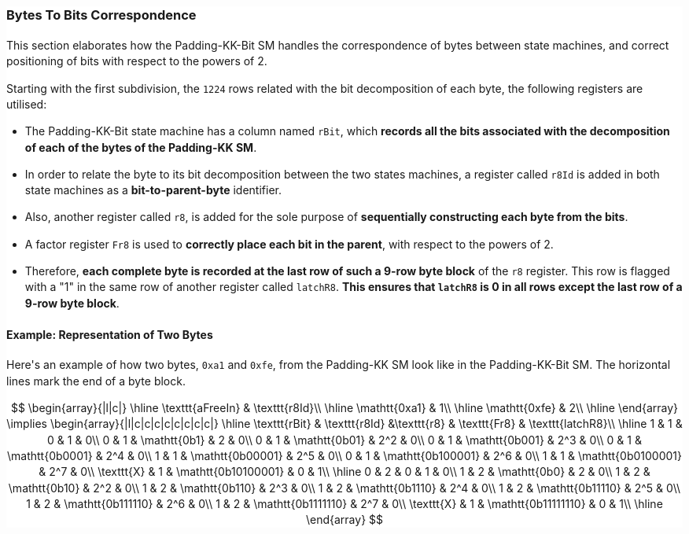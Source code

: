 ### Bytes To Bits Correspondence

This section elaborates how the Padding-KK-Bit SM handles the correspondence of bytes between state machines, and correct positioning of bits with respect to the powers of 2.

Starting with the first subdivision, the $\mathtt{1224}$ rows related with the bit decomposition of each byte, the following registers are utilised:

- The Padding-KK-Bit state machine has a column named $\texttt{rBit}$, which **records all the bits associated with the decomposition of each of the bytes of the Padding-KK SM**.

- In order to relate the byte to its bit decomposition between the two states machines, a register called $\texttt{r8Id}$ is added in both state machines as a **bit-to-parent-byte** identifier.

- Also, another register called $\texttt{r8}$, is added for the sole purpose of **sequentially constructing each byte from the bits**.

- A factor register $\texttt{Fr8}$ is used to **correctly place each bit in the parent**, with respect to the powers of 2.

- Therefore, **each complete byte is recorded at the last row of such a 9-row byte block** of the $\texttt{r8}$ register. This row is flagged with a "1" in the same row of another register called $\texttt{latchR8}$. **This ensures that $\texttt{latchR8}$ is 0 in all rows except the last row of a 9-row byte block**.

#### Example: Representation of Two Bytes

Here's an example of how two bytes, $\mathtt{0xa1}$ and $\mathtt{0xfe}$, from the Padding-KK SM look like in the Padding-KK-Bit SM. The horizontal lines mark the end of a byte block.

$$
\begin{array}{|l|c|} \hline
\texttt{aFreeIn} & \texttt{r8Id}\\ \hline
\mathtt{0xa1} & 1\\ \hline
\mathtt{0xfe} & 2\\ \hline
\end{array}
\implies
\begin{array}{|l|c|c|c|c|c|c|c|c|}
\hline
\texttt{rBit} & \texttt{r8Id} &\texttt{r8} & \texttt{Fr8} & \texttt{latchR8}\\ \hline
1 & 1 & 0 & 1 & 0\\
0 & 1 & \mathtt{0b1} & 2 & 0\\
0 & 1 & \mathtt{0b01} & 2^2 & 0\\
0 & 1 & \mathtt{0b001} & 2^3 & 0\\
0 & 1 & \mathtt{0b0001} & 2^4 & 0\\
1 & 1 & \mathtt{0b00001} & 2^5 & 0\\
0 & 1 & \mathtt{0b100001} & 2^6 & 0\\
1 & 1 & \mathtt{0b0100001} & 2^7 & 0\\
\texttt{X} & 1 & \mathtt{0b10100001} & 0 & 1\\ \hline
0 & 2 & 0 & 1 & 0\\
1 & 2 & \mathtt{0b0} & 2 & 0\\
1 & 2 & \mathtt{0b10} & 2^2 & 0\\
1 & 2 & \mathtt{0b110} & 2^3 & 0\\
1 & 2 & \mathtt{0b1110} & 2^4 & 0\\
1 & 2 & \mathtt{0b11110} & 2^5 & 0\\
1 & 2 & \mathtt{0b111110} & 2^6 & 0\\
1 & 2 & \mathtt{0b1111110} & 2^7 & 0\\
\texttt{X} & 1 & \mathtt{0b11111110} & 0 & 1\\ \hline
\end{array}
$$
